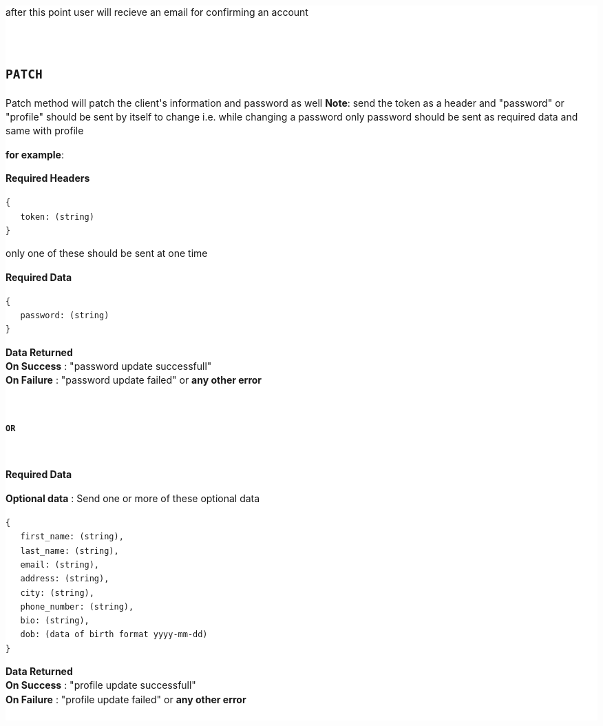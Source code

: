  after this point user will recieve an email for confirming an account <br>
 
<br>

## `PATCH` <br>
Patch method will patch the client's information and password as well
**Note**: send the token as a header and "password" or "profile" should be sent by itself to change i.e. while changing a password only password should be sent as required data and same with profile<br>

**for example**: <br>

**Required Headers** <br>
```
{
   token: (string)
}
```
only one of these should be sent at one time <br>

**Required Data**   <br>
```
{
   password: (string)
}
```
**Data Returned** <br>
**On Success** : "password update successfull" <br>
**On Failure** : "password update failed" or **any other error** <br>

<br>

**`OR`** <br>

<br>

**Required Data**  <br>

**Optional data** : Send one or more of these optional data
```
{
   first_name: (string),
   last_name: (string),
   email: (string),
   address: (string),
   city: (string),
   phone_number: (string),
   bio: (string),
   dob: (data of birth format yyyy-mm-dd)
}
```
**Data Returned** <br>
**On Success** : "profile update successfull" <br>
**On Failure** : "profile update failed" or **any other error** <br>
 <br>
